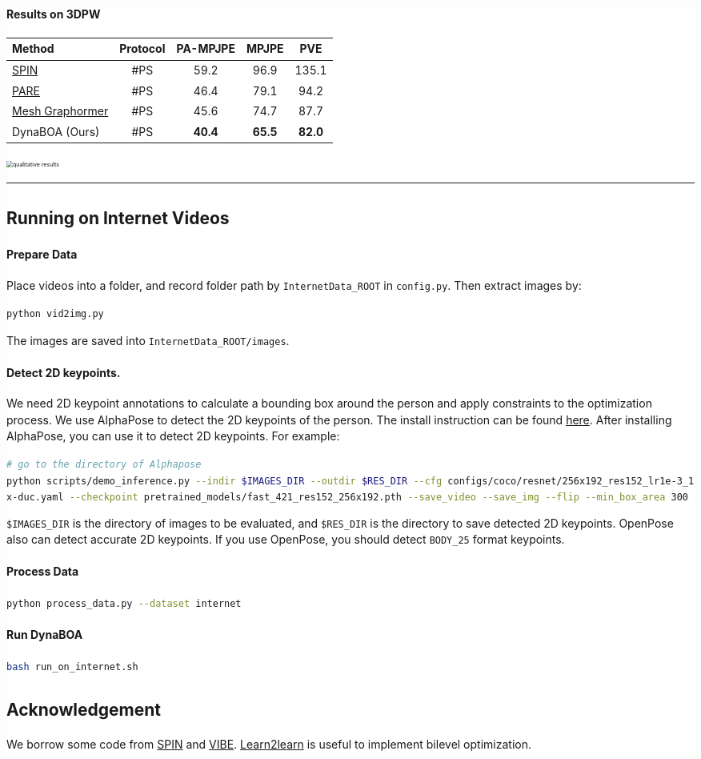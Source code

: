 #### Results on 3DPW

| Method                                                       | Protocol | PA-MPJPE |  MPJPE   |   PVE    |
| :----------------------------------------------------------- | :------: | :------: | :------: | :------: |
| [SPIN](https://github.com/nkolot/SPIN)                       |   #PS    |   59.2   |   96.9   |  135.1   |
| [PARE](https://github.com/mkocabas/PARE)                     |   #PS    |   46.4   |   79.1   |   94.2   |
| [Mesh Graphormer](https://github.com/microsoft/MeshGraphormer) |   #PS    |   45.6   |   74.7   |   87.7   |
| DynaBOA (Ours)                                               |   #PS    | **40.4** | **65.5** | **82.0** |

<img src="assets/qualitative_res1.png" alt="qualitative results" style="zoom:50%;" />

---
## Running on Internet Videos

#### Prepare Data
Place videos into a folder, and record folder path by `InternetData_ROOT` in `config.py`.
Then extract images by:
```bash
python vid2img.py
```
The images are saved into `InternetData_ROOT/images`.

#### Detect 2D keypoints.
We need 2D keypoint annotations to calculate a bounding box around the person and apply constraints to the optimization process. We use AlphaPose to detect the 2D keypoints of the person. The install instruction can be found [here](https://github.com/MVIG-SJTU/AlphaPose/blob/master/docs/INSTALL.md).
After installing AlphaPose, you can use it to detect 2D keypoints. For example:
```bash
# go to the directory of Alphapose
python scripts/demo_inference.py --indir $IMAGES_DIR --outdir $RES_DIR --cfg configs/coco/resnet/256x192_res152_lr1e-3_1x-duc.yaml --checkpoint pretrained_models/fast_421_res152_256x192.pth --save_video --save_img --flip --min_box_area 300
``` 
`$IMAGES_DIR` is the directory of images to be evaluated, and `$RES_DIR` is the directory to save detected 2D keypoints. 
OpenPose also can detect accurate 2D keypoints. If you use OpenPose, you should detect `BODY_25` format keypoints. 

#### Process Data
```bash
python process_data.py --dataset internet
```

#### Run DynaBOA
```bash
bash run_on_internet.sh
```

## Acknowledgement
We borrow some code from [SPIN](https://github.com/nkolot/SPIN) and [VIBE](https://github.com/mkocabas/VIBE). [Learn2learn](https://github.com/learnables/learn2learn) is useful to implement bilevel optimization.
